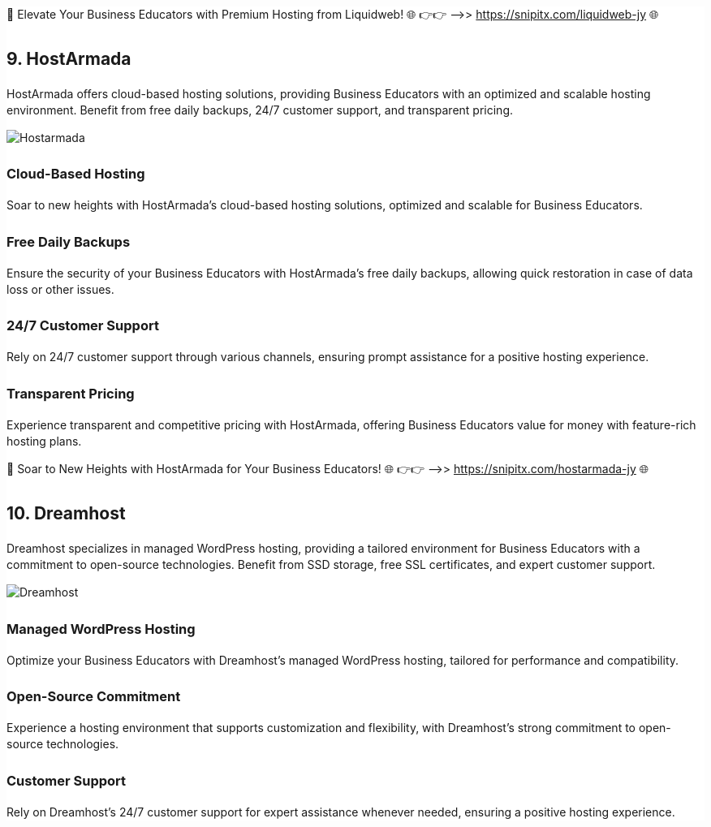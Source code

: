 🚀 Elevate Your Business Educators with Premium Hosting from Liquidweb! 🌐
👉👉 -->> https://snipitx.com/liquidweb-jy 🌐

## 9. HostArmada

HostArmada offers cloud-based hosting solutions, providing Business Educators with an optimized and scalable hosting environment. Benefit from free daily backups, 24/7 customer support, and transparent pricing.

![Hostarmada](https://i.imgur.com/KFbdf3o.jpeg "Hostarmada Hosting")

### Cloud-Based Hosting
Soar to new heights with HostArmada’s cloud-based hosting solutions, optimized and scalable for Business Educators.

### Free Daily Backups
Ensure the security of your Business Educators with HostArmada’s free daily backups, allowing quick restoration in case of data loss or other issues.

### 24/7 Customer Support
Rely on 24/7 customer support through various channels, ensuring prompt assistance for a positive hosting experience.

### Transparent Pricing
Experience transparent and competitive pricing with HostArmada, offering Business Educators value for money with feature-rich hosting plans.

🚀 Soar to New Heights with HostArmada for Your Business Educators! 🌐
👉👉 -->> https://snipitx.com/hostarmada-jy 🌐

## 10. Dreamhost

Dreamhost specializes in managed WordPress hosting, providing a tailored environment for Business Educators with a commitment to open-source technologies. Benefit from SSD storage, free SSL certificates, and expert customer support.

![Dreamhost](https://i.imgur.com/rXIg8ip.jpeg "Dreamhost Hosting")

### Managed WordPress Hosting
Optimize your Business Educators with Dreamhost’s managed WordPress hosting, tailored for performance and compatibility.

### Open-Source Commitment
Experience a hosting environment that supports customization and flexibility, with Dreamhost’s strong commitment to open-source technologies.

### Customer Support
Rely on Dreamhost’s 24/7 customer support for expert assistance whenever needed, ensuring a positive hosting experience.
